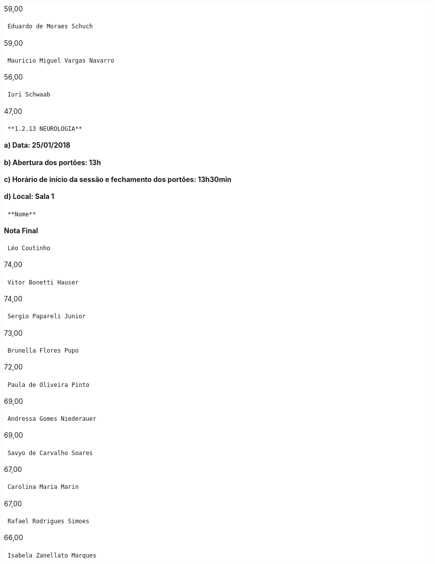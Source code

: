    59,00

     Eduardo de Moraes Schuch

   59,00

     Mauricio Miguel Vargas Navarro

   56,00

     Iuri Schwaab

   47,00

     **1.2.13 NEUROLOGIA** 

 **a) Data: 25/01/2018** 

 **b) Abertura dos portões: 13h** 

 **c) Horário de início da sessão e fechamento dos portões: 13h30min** 

 **d) Local: Sala 1**

     **Nome**

   **Nota Final**

     Léo Coutinho

   74,00

     Vitor Bonetti Hauser

   74,00

     Sergio Papareli Junior

   73,00

     Brunella Flores Pupo

   72,00

     Paula de Oliveira Pinto

   69,00

     Andressa Gomes Niederauer

   69,00

     Savyo de Carvalho Soares

   67,00

     Carolina Maria Marin

   67,00

     Rafael Rodrigues Simoes

   66,00

     Isabela Zanellato Marques
